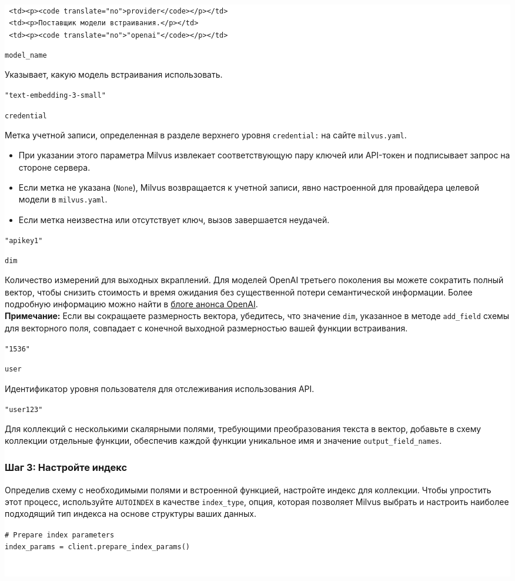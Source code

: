      <td><p><code translate="no">provider</code></p></td>
     <td><p>Поставщик модели встраивания.</p></td>
     <td><p><code translate="no">"openai"</code></p></td>
   </tr>
   <tr>
     <td><p><code translate="no">model_name</code></p></td>
     <td><p>Указывает, какую модель встраивания использовать.</p></td>
     <td><p><code translate="no">"text-embedding-3-small"</code></p></td>
   </tr>
   <tr>
     <td><p><code translate="no">credential</code></p></td>
     <td><p>Метка учетной записи, определенная в разделе верхнего уровня <code translate="no">credential:</code> на сайте <code translate="no">milvus.yaml</code>. </p>
<ul>
<li><p>При указании этого параметра Milvus извлекает соответствующую пару ключей или API-токен и подписывает запрос на стороне сервера.</p></li>
<li><p>Если метка не указана (<code translate="no">None</code>), Milvus возвращается к учетной записи, явно настроенной для провайдера целевой модели в <code translate="no">milvus.yaml</code>.</p></li>
<li><p>Если метка неизвестна или отсутствует ключ, вызов завершается неудачей.</p></li>
</ul></td>
     <td><p><code translate="no">"apikey1"</code></p></td>
   </tr>
   <tr>
     <td><p><code translate="no">dim</code></p></td>
     <td><p>Количество измерений для выходных вкраплений. Для моделей OpenAI третьего поколения вы можете сократить полный вектор, чтобы снизить стоимость и время ожидания без существенной потери семантической информации. Более подробную информацию можно найти в <a href="https://openai.com/blog/new-embedding-models-and-api-updates">блоге анонса OpenAI</a>.<br>
 <strong>Примечание:</strong> Если вы сокращаете размерность вектора, убедитесь, что значение <code translate="no">dim</code>, указанное в методе <code translate="no">add_field</code> схемы для векторного поля, совпадает с конечной выходной размерностью вашей функции встраивания.</p></td>
     <td><p><code translate="no">"1536"</code></p></td>
   </tr>
   <tr>
     <td><p><code translate="no">user</code></p></td>
     <td><p>Идентификатор уровня пользователя для отслеживания использования API.</p></td>
     <td><p><code translate="no">"user123"</code></p></td>
   </tr>
</table>
<div class="alert note">
<p>Для коллекций с несколькими скалярными полями, требующими преобразования текста в вектор, добавьте в схему коллекции отдельные функции, обеспечив каждой функции уникальное имя и значение <code translate="no">output_field_names</code>.</p>
</div>
<h3 id="Step-3-Configure-index" class="common-anchor-header">Шаг 3: Настройте индекс</h3><p>Определив схему с необходимыми полями и встроенной функцией, настройте индекс для коллекции. Чтобы упростить этот процесс, используйте <code translate="no">AUTOINDEX</code> в качестве <code translate="no">index_type</code>, опция, которая позволяет Milvus выбрать и настроить наиболее подходящий тип индекса на основе структуры ваших данных.</p>
<pre><code translate="no" class="language-python"><span class="hljs-comment"># Prepare index parameters</span>
index_params = client.prepare_index_params()
